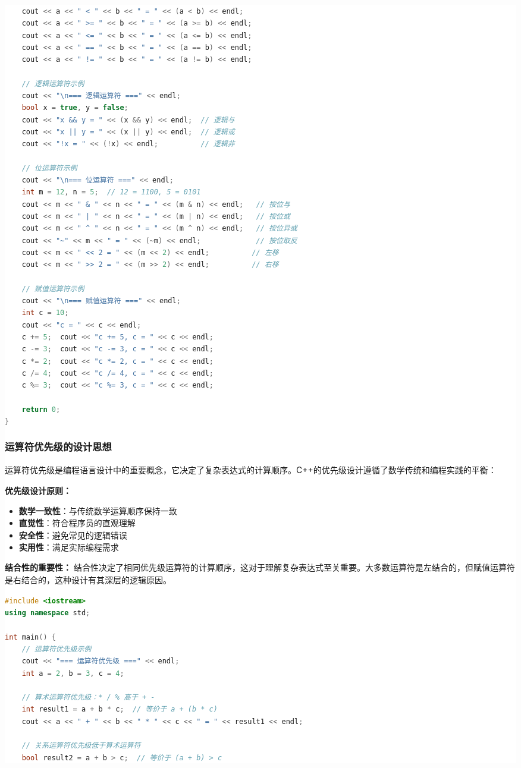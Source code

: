 ```cpp
    cout << a << " < " << b << " = " << (a < b) << endl;
    cout << a << " >= " << b << " = " << (a >= b) << endl;
    cout << a << " <= " << b << " = " << (a <= b) << endl;
    cout << a << " == " << b << " = " << (a == b) << endl;
    cout << a << " != " << b << " = " << (a != b) << endl;
    
    // 逻辑运算符示例
    cout << "\n=== 逻辑运算符 ===" << endl;
    bool x = true, y = false;
    cout << "x && y = " << (x && y) << endl;  // 逻辑与
    cout << "x || y = " << (x || y) << endl;  // 逻辑或
    cout << "!x = " << (!x) << endl;          // 逻辑非
    
    // 位运算符示例
    cout << "\n=== 位运算符 ===" << endl;
    int m = 12, n = 5;  // 12 = 1100, 5 = 0101
    cout << m << " & " << n << " = " << (m & n) << endl;   // 按位与
    cout << m << " | " << n << " = " << (m | n) << endl;   // 按位或
    cout << m << " ^ " << n << " = " << (m ^ n) << endl;   // 按位异或
    cout << "~" << m << " = " << (~m) << endl;             // 按位取反
    cout << m << " << 2 = " << (m << 2) << endl;          // 左移
    cout << m << " >> 2 = " << (m >> 2) << endl;          // 右移
    
    // 赋值运算符示例
    cout << "\n=== 赋值运算符 ===" << endl;
    int c = 10;
    cout << "c = " << c << endl;
    c += 5;  cout << "c += 5, c = " << c << endl;
    c -= 3;  cout << "c -= 3, c = " << c << endl;
    c *= 2;  cout << "c *= 2, c = " << c << endl;
    c /= 4;  cout << "c /= 4, c = " << c << endl;
    c %= 3;  cout << "c %= 3, c = " << c << endl;
    
    return 0;
}
```

### 运算符优先级的设计思想

运算符优先级是编程语言设计中的重要概念，它决定了复杂表达式的计算顺序。C++的优先级设计遵循了数学传统和编程实践的平衡：

**优先级设计原则：**
- **数学一致性**：与传统数学运算顺序保持一致
- **直觉性**：符合程序员的直观理解
- **安全性**：避免常见的逻辑错误
- **实用性**：满足实际编程需求

**结合性的重要性：**
结合性决定了相同优先级运算符的计算顺序，这对于理解复杂表达式至关重要。大多数运算符是左结合的，但赋值运算符是右结合的，这种设计有其深层的逻辑原因。

```cpp
#include <iostream>
using namespace std;

int main() {
    // 运算符优先级示例
    cout << "=== 运算符优先级 ===" << endl;
    int a = 2, b = 3, c = 4;
    
    // 算术运算符优先级：* / % 高于 + -
    int result1 = a + b * c;  // 等价于 a + (b * c)
    cout << a << " + " << b << " * " << c << " = " << result1 << endl;
    
    // 关系运算符优先级低于算术运算符
    bool result2 = a + b > c;  // 等价于 (a + b) > c
```